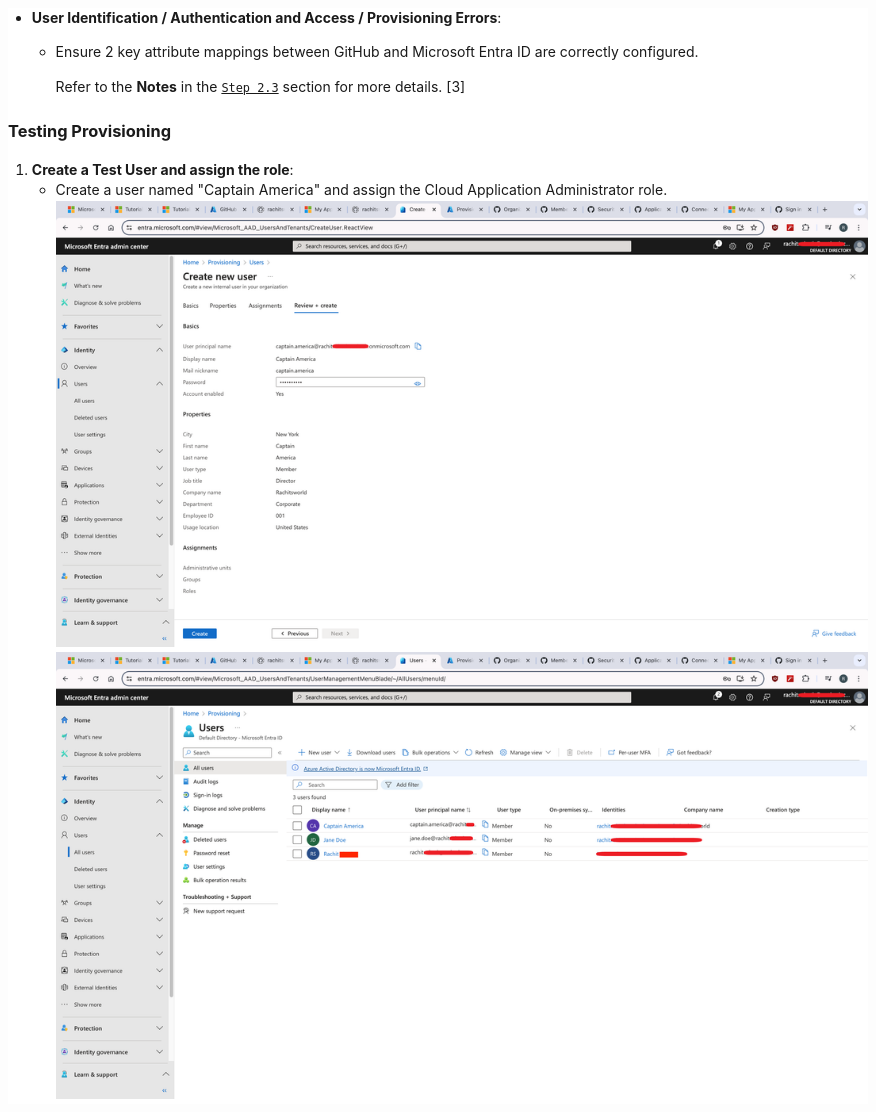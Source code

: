 - **User Identification / Authentication and Access / Provisioning Errors**:
   - Ensure 2 key attribute mappings between GitHub and Microsoft Entra ID are correctly configured.
   
      Refer to the **Notes** in the [`Step 2.3`](#step-2-configuring-microsoft-entra-sso) section for more details.
      [3] 
   
      

### Testing Provisioning

1. **Create a Test User and assign the role**:
   - Create a user named "Captain America" and assign the Cloud Application Administrator role.
   ![](images/automated-user-provisioning/10_create_test_user_auto_provisioning.png)
   ![](images/automated-user-provisioning/11_create_test_user_auto_provisioning_verify.png)